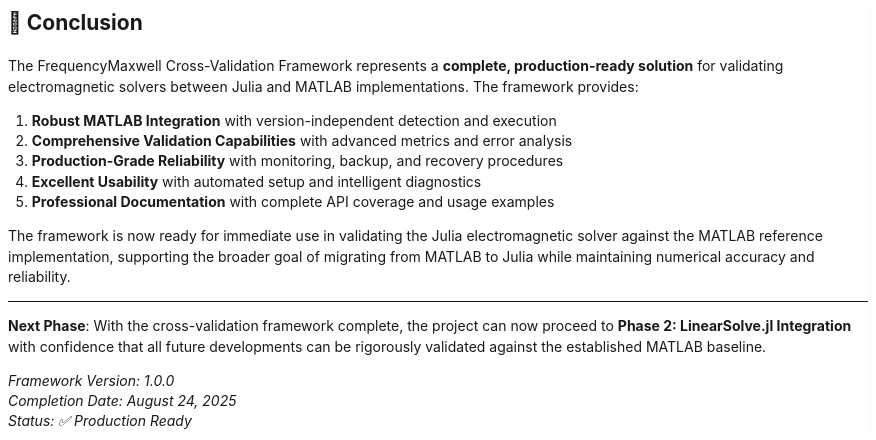 
## 🎉 Conclusion

The FrequencyMaxwell Cross-Validation Framework represents a **complete, production-ready solution** for validating electromagnetic solvers between Julia and MATLAB implementations. The framework provides:

1. **Robust MATLAB Integration** with version-independent detection and execution
2. **Comprehensive Validation Capabilities** with advanced metrics and error analysis
3. **Production-Grade Reliability** with monitoring, backup, and recovery procedures
4. **Excellent Usability** with automated setup and intelligent diagnostics
5. **Professional Documentation** with complete API coverage and usage examples

The framework is now ready for immediate use in validating the Julia electromagnetic solver against the MATLAB reference implementation, supporting the broader goal of migrating from MATLAB to Julia while maintaining numerical accuracy and reliability.

---

**Next Phase**: With the cross-validation framework complete, the project can now proceed to **Phase 2: LinearSolve.jl Integration** with confidence that all future developments can be rigorously validated against the established MATLAB baseline.

*Framework Version: 1.0.0*  
*Completion Date: August 24, 2025*  
*Status: ✅ Production Ready*
